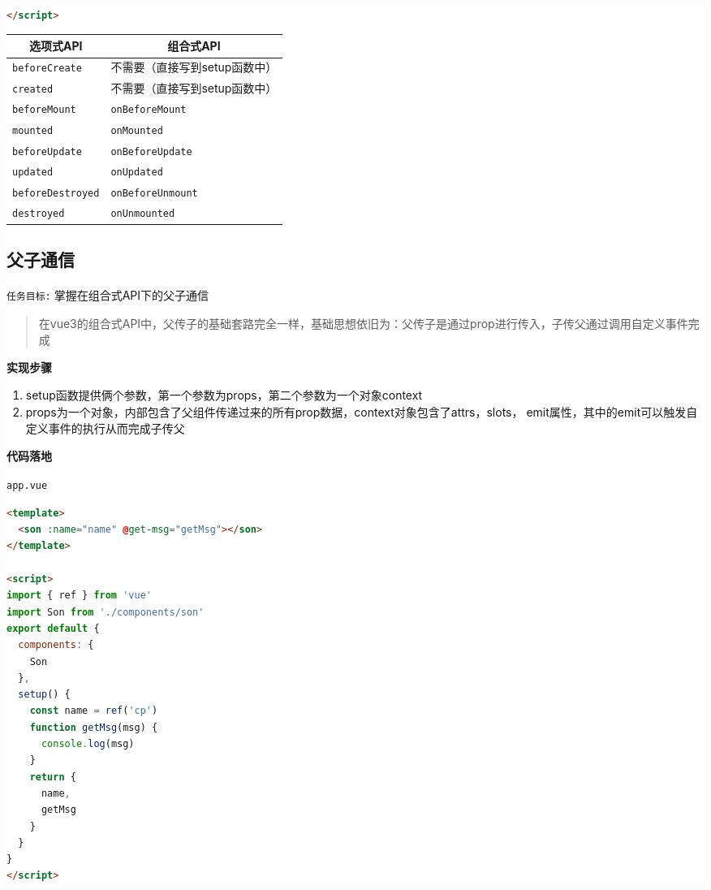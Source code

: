 ```html
</script> 
```

| 选项式API         | 组合式API                     |
| ----------------- | ----------------------------- |
| `beforeCreate`    | 不需要（直接写到setup函数中） |
| `created`         | 不需要（直接写到setup函数中） |
| `beforeMount`     | `onBeforeMount`               |
| `mounted`         | `onMounted`                   |
| `beforeUpdate`    | `onBeforeUpdate`              |
| `updated`         | `onUpdated`                   |
| `beforeDestroyed` | `onBeforeUnmount`             |
| `destroyed`       | `onUnmounted`                 |

## 父子通信

`任务目标:` 掌握在组合式API下的父子通信

> 在vue3的组合式API中，父传子的基础套路完全一样，基础思想依旧为：父传子是通过prop进行传入，子传父通过调用自定义事件完成
>

**实现步骤**

1. setup函数提供俩个参数，第一个参数为props，第二个参数为一个对象context
2. props为一个对象，内部包含了父组件传递过来的所有prop数据，context对象包含了attrs，slots， emit属性，其中的emit可以触发自定义事件的执行从而完成子传父

**代码落地**

`app.vue`

```html
<template>
  <son :name="name" @get-msg="getMsg"></son>
</template>

<script>
import { ref } from 'vue'
import Son from './components/son'
export default {
  components: {
    Son
  },
  setup() {
    const name = ref('cp')
    function getMsg(msg) {
      console.log(msg)
    }
    return {
      name,
      getMsg
    }
  }
}
</script>
```
